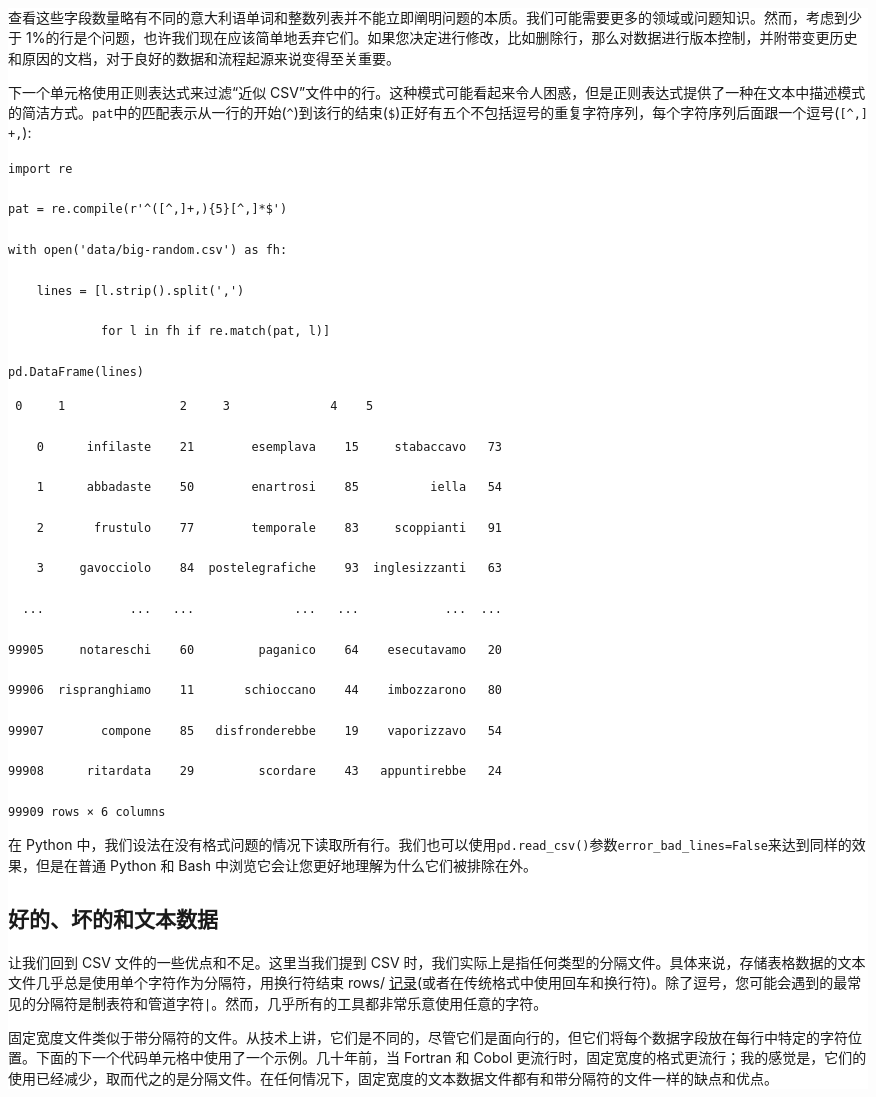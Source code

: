 查看这些字段数量略有不同的意大利语单词和整数列表并不能立即阐明问题的本质。我们可能需要更多的领域或问题知识。然而，考虑到少于 1%的行是个问题，也许我们现在应该简单地丢弃它们。如果您决定进行修改，比如删除行，那么对数据进行版本控制，并附带变更历史和原因的文档，对于良好的数据和流程起源来说变得至关重要。

下一个单元格使用正则表达式来过滤“近似 CSV”文件中的行。这种模式可能看起来令人困惑，但是正则表达式提供了一种在文本中描述模式的简洁方式。`pat`中的匹配表示从一行的开始(`^`)到该行的结束(`$`)正好有五个不包括逗号的重复字符序列，每个字符序列后面跟一个逗号(`[^,]+,`):

```
import re

pat = re.compile(r'^([^,]+,){5}[^,]*$')

with open('data/big-random.csv') as fh:

    lines = [l.strip().split(',') 

             for l in fh if re.match(pat, l)] 

pd.DataFrame(lines) 
```

```
 0     1                2     3              4    5

    0      infilaste    21        esemplava    15     stabaccavo   73

    1      abbadaste    50        enartrosi    85          iella   54

    2       frustulo    77        temporale    83     scoppianti   91

    3     gavocciolo    84  postelegrafiche    93  inglesizzanti   63

  ...            ...   ...              ...   ...            ...  ...

99905     notareschi    60         paganico    64    esecutavamo   20

99906  rispranghiamo    11       schioccano    44    imbozzarono   80

99907        compone    85   disfronderebbe    19    vaporizzavo   54

99908      ritardata    29         scordare    43   appuntirebbe   24

99909 rows × 6 columns 
```

在 Python 中，我们设法在没有格式问题的情况下读取所有行。我们也可以使用`pd.read_csv()`参数`error_bad_lines=False`来达到同样的效果，但是在普通 Python 和 Bash 中浏览它会让您更好地理解为什么它们被排除在外。

## 好的、坏的和文本数据

让我们回到 CSV 文件的一些优点和不足。这里当我们提到 CSV 时，我们实际上是指任何类型的分隔文件。具体来说，存储表格数据的文本文件几乎总是使用单个字符作为分隔符，用换行符结束 rows/ [记录](Glossary.xhtml#_idTextAnchor108)(或者在传统格式中使用回车和换行符)。除了逗号，您可能会遇到的最常见的分隔符是制表符和管道字符`|`。然而，几乎所有的工具都非常乐意使用任意的字符。

固定宽度文件类似于带分隔符的文件。从技术上讲，它们是不同的，尽管它们是面向行的，但它们将每个数据字段放在每行中特定的字符位置。下面的下一个代码单元格中使用了一个示例。几十年前，当 Fortran 和 Cobol 更流行时，固定宽度的格式更流行；我的感觉是，它们的使用已经减少，取而代之的是分隔文件。在任何情况下，固定宽度的文本数据文件都有和带分隔符的文件一样的缺点和优点。
